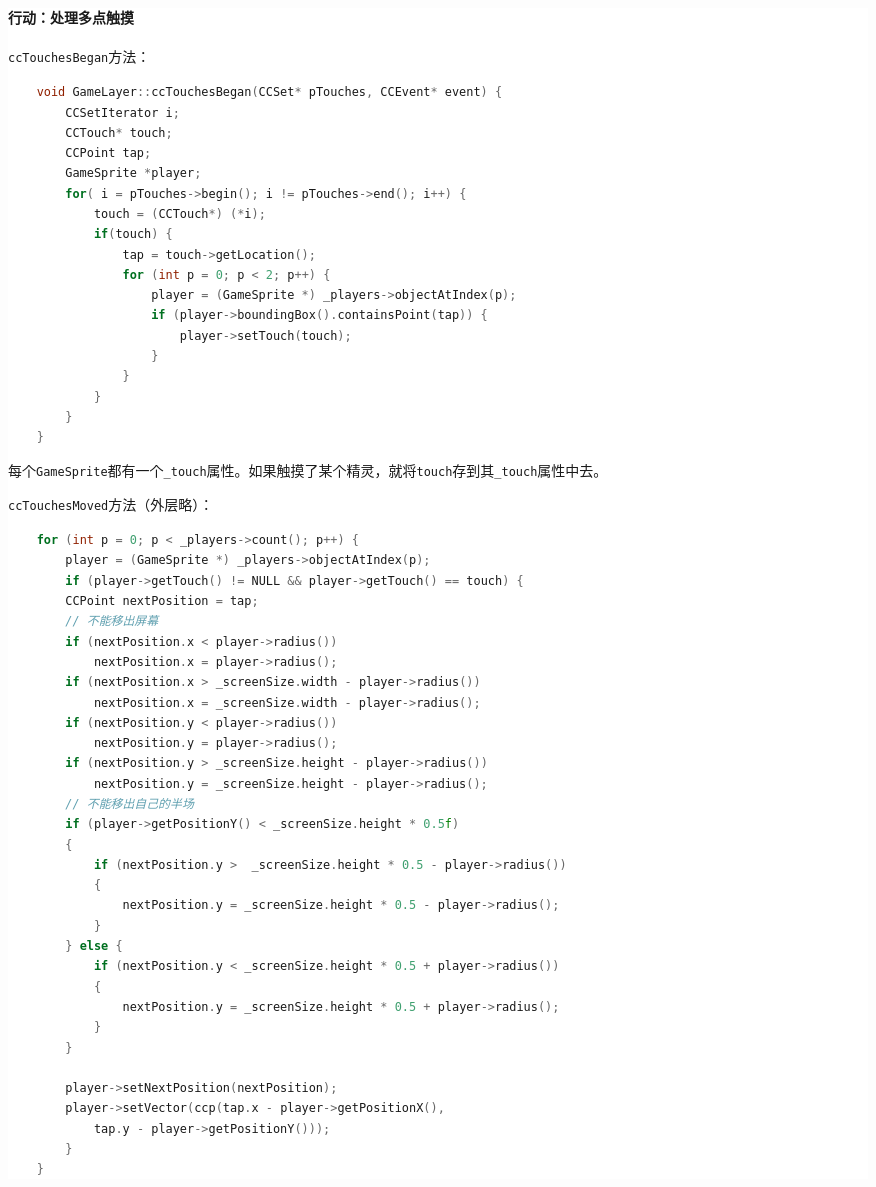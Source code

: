 #### 行动：处理多点触摸

`ccTouchesBegan`方法：

```cpp
    void GameLayer::ccTouchesBegan(CCSet* pTouches, CCEvent* event) {
        CCSetIterator i;
        CCTouch* touch;
        CCPoint tap;
        GameSprite *player;
        for( i = pTouches->begin(); i != pTouches->end(); i++) {
            touch = (CCTouch*) (*i);
            if(touch) {
                tap = touch->getLocation();
                for (int p = 0; p < 2; p++) {
                    player = (GameSprite *) _players->objectAtIndex(p);
                    if (player->boundingBox().containsPoint(tap)) {
                        player->setTouch(touch);
                    }
                }
            }
        }
    }
```

每个`GameSprite`都有一个`_touch`属性。如果触摸了某个精灵，就将`touch`存到其`_touch`属性中去。

`ccTouchesMoved`方法（外层略）：

```cpp
    for (int p = 0; p < _players->count(); p++) {
        player = (GameSprite *) _players->objectAtIndex(p);
        if (player->getTouch() != NULL && player->getTouch() == touch) {
        CCPoint nextPosition = tap;
        // 不能移出屏幕
        if (nextPosition.x < player->radius())
        	nextPosition.x = player->radius();
        if (nextPosition.x > _screenSize.width - player->radius())
        	nextPosition.x = _screenSize.width - player->radius();
        if (nextPosition.y < player->radius())
        	nextPosition.y = player->radius();
        if (nextPosition.y > _screenSize.height - player->radius())
        	nextPosition.y = _screenSize.height - player->radius();
        // 不能移出自己的半场
        if (player->getPositionY() < _screenSize.height * 0.5f)
        {
	        if (nextPosition.y >  _screenSize.height * 0.5 - player->radius())
        	{
        		nextPosition.y = _screenSize.height * 0.5 - player->radius();
        	}
        } else {
        	if (nextPosition.y < _screenSize.height * 0.5 + player->radius())
	        {
    		    nextPosition.y = _screenSize.height * 0.5 + player->radius();
        	}
        }

        player->setNextPosition(nextPosition);
        player->setVector(ccp(tap.x - player->getPositionX(),
	        tap.y - player->getPositionY()));
        }
    }
```
